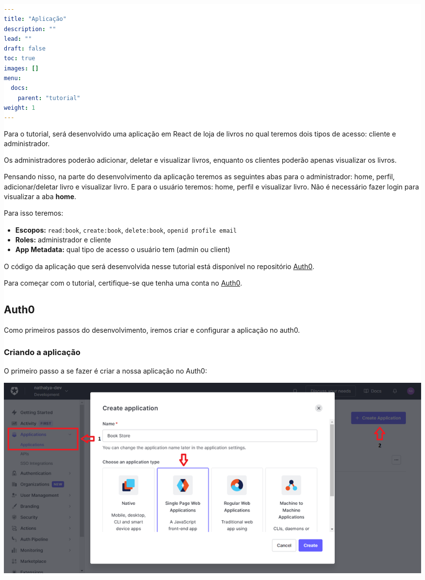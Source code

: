 ```yaml
---
title: "Aplicação"
description: ""
lead: ""
draft: false
toc: true
images: []
menu:
  docs:
    parent: "tutorial"
weight: 1
---
```


Para o tutorial, será desenvolvido uma aplicação em React de loja de livros no qual teremos dois tipos de acesso: cliente e administrador.

Os administradores poderão adicionar, deletar e visualizar livros, enquanto os clientes poderão apenas visualizar os livros.

Pensando nisso, na parte do desenvolvimento da aplicação teremos as seguintes abas para o administrador: home, perfil, adicionar/deletar livro e visualizar livro. E para o usuário teremos: home, perfil e visualizar livro. Não é necessário fazer login para visualizar a aba **home**.

Para isso teremos:

- **Escopos:** `read:book`, `create:book`, `delete:book`, `openid profile email`
- **Roles:** administrador e cliente
- **App Metadata:** qual tipo de acesso o usuário tem (admin ou client)

O código da aplicação que será desenvolvida nesse tutorial está disponível no repositório [Auth0](https://github.com/NathalyaStefhany/Auth0).

Para começar com o tutorial, certifique-se que tenha uma conta no [Auth0](https://auth0.com/signup?place=header&type=button&text=sign%20up).

## Auth0

Como primeiros passos do desenvolvimento, iremos criar e configurar a aplicação no auth0.

### Criando a aplicação

O primeiro passo a se fazer é criar a nossa aplicação no Auth0:

![Image](create-application.png "Criando a aplicação")
